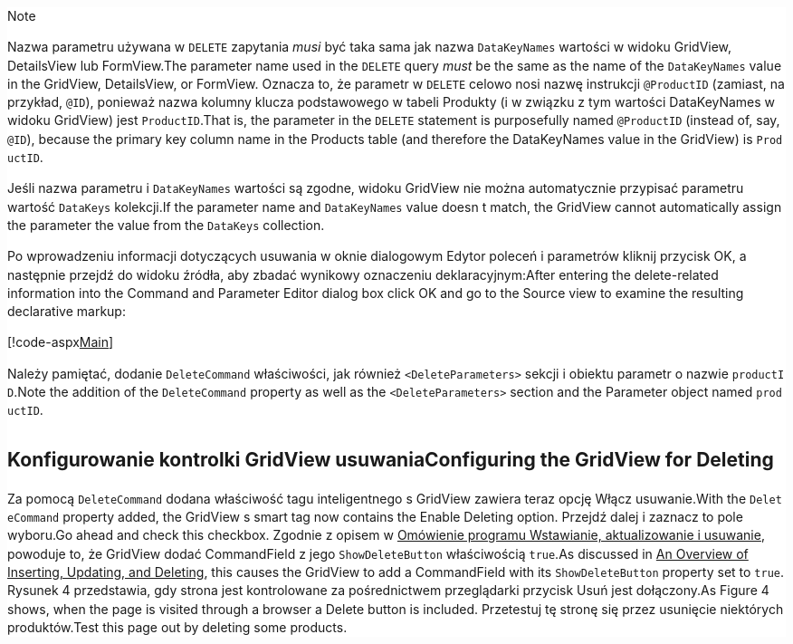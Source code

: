 > [!NOTE]
> <span data-ttu-id="6b140-165">Nazwa parametru używana w `DELETE` zapytania *musi* być taka sama jak nazwa `DataKeyNames` wartości w widoku GridView, DetailsView lub FormView.</span><span class="sxs-lookup"><span data-stu-id="6b140-165">The parameter name used in the `DELETE` query *must* be the same as the name of the `DataKeyNames` value in the GridView, DetailsView, or FormView.</span></span> <span data-ttu-id="6b140-166">Oznacza to, że parametr w `DELETE` celowo nosi nazwę instrukcji `@ProductID` (zamiast, na przykład, `@ID`), ponieważ nazwa kolumny klucza podstawowego w tabeli Produkty (i w związku z tym wartości DataKeyNames w widoku GridView) jest `ProductID`.</span><span class="sxs-lookup"><span data-stu-id="6b140-166">That is, the parameter in the `DELETE` statement is purposefully named `@ProductID` (instead of, say, `@ID`), because the primary key column name in the Products table (and therefore the DataKeyNames value in the GridView) is `ProductID`.</span></span>


<span data-ttu-id="6b140-167">Jeśli nazwa parametru i `DataKeyNames` wartości są zgodne, widoku GridView nie można automatycznie przypisać parametru wartość `DataKeys` kolekcji.</span><span class="sxs-lookup"><span data-stu-id="6b140-167">If the parameter name and `DataKeyNames` value doesn t match, the GridView cannot automatically assign the parameter the value from the `DataKeys` collection.</span></span>

<span data-ttu-id="6b140-168">Po wprowadzeniu informacji dotyczących usuwania w oknie dialogowym Edytor poleceń i parametrów kliknij przycisk OK, a następnie przejdź do widoku źródła, aby zbadać wynikowy oznaczeniu deklaracyjnym:</span><span class="sxs-lookup"><span data-stu-id="6b140-168">After entering the delete-related information into the Command and Parameter Editor dialog box click OK and go to the Source view to examine the resulting declarative markup:</span></span>

[!code-aspx[Main](inserting-updating-and-deleting-data-with-the-sqldatasource-cs/samples/sample2.aspx)]

<span data-ttu-id="6b140-169">Należy pamiętać, dodanie `DeleteCommand` właściwości, jak również `<DeleteParameters>` sekcji i obiektu parametr o nazwie `productID`.</span><span class="sxs-lookup"><span data-stu-id="6b140-169">Note the addition of the `DeleteCommand` property as well as the `<DeleteParameters>` section and the Parameter object named `productID`.</span></span>

## <a name="configuring-the-gridview-for-deleting"></a><span data-ttu-id="6b140-170">Konfigurowanie kontrolki GridView usuwania</span><span class="sxs-lookup"><span data-stu-id="6b140-170">Configuring the GridView for Deleting</span></span>

<span data-ttu-id="6b140-171">Za pomocą `DeleteCommand` dodana właściwość tagu inteligentnego s GridView zawiera teraz opcję Włącz usuwanie.</span><span class="sxs-lookup"><span data-stu-id="6b140-171">With the `DeleteCommand` property added, the GridView s smart tag now contains the Enable Deleting option.</span></span> <span data-ttu-id="6b140-172">Przejdź dalej i zaznacz to pole wyboru.</span><span class="sxs-lookup"><span data-stu-id="6b140-172">Go ahead and check this checkbox.</span></span> <span data-ttu-id="6b140-173">Zgodnie z opisem w [Omówienie programu Wstawianie, aktualizowanie i usuwanie](../editing-inserting-and-deleting-data/an-overview-of-inserting-updating-and-deleting-data-cs.md), powoduje to, że GridView dodać CommandField z jego `ShowDeleteButton` właściwością `true`.</span><span class="sxs-lookup"><span data-stu-id="6b140-173">As discussed in [An Overview of Inserting, Updating, and Deleting](../editing-inserting-and-deleting-data/an-overview-of-inserting-updating-and-deleting-data-cs.md), this causes the GridView to add a CommandField with its `ShowDeleteButton` property set to `true`.</span></span> <span data-ttu-id="6b140-174">Rysunek 4 przedstawia, gdy strona jest kontrolowane za pośrednictwem przeglądarki przycisk Usuń jest dołączony.</span><span class="sxs-lookup"><span data-stu-id="6b140-174">As Figure 4 shows, when the page is visited through a browser a Delete button is included.</span></span> <span data-ttu-id="6b140-175">Przetestuj tę stronę się przez usunięcie niektórych produktów.</span><span class="sxs-lookup"><span data-stu-id="6b140-175">Test this page out by deleting some products.</span></span>
